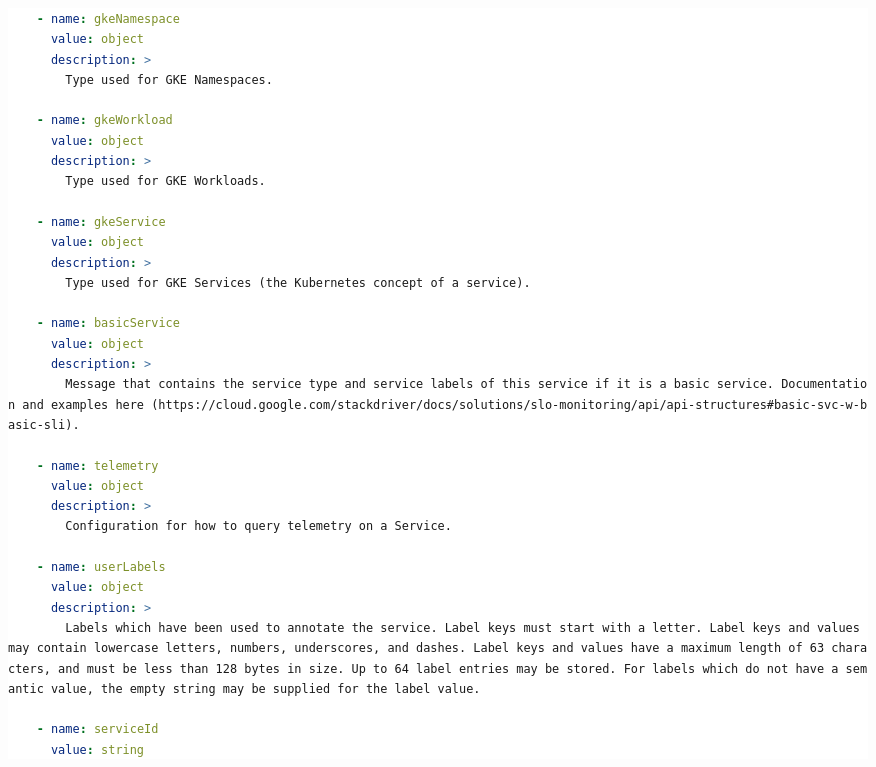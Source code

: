 ```yaml
    - name: gkeNamespace
      value: object
      description: >
        Type used for GKE Namespaces.
        
    - name: gkeWorkload
      value: object
      description: >
        Type used for GKE Workloads.
        
    - name: gkeService
      value: object
      description: >
        Type used for GKE Services (the Kubernetes concept of a service).
        
    - name: basicService
      value: object
      description: >
        Message that contains the service type and service labels of this service if it is a basic service. Documentation and examples here (https://cloud.google.com/stackdriver/docs/solutions/slo-monitoring/api/api-structures#basic-svc-w-basic-sli).
        
    - name: telemetry
      value: object
      description: >
        Configuration for how to query telemetry on a Service.
        
    - name: userLabels
      value: object
      description: >
        Labels which have been used to annotate the service. Label keys must start with a letter. Label keys and values may contain lowercase letters, numbers, underscores, and dashes. Label keys and values have a maximum length of 63 characters, and must be less than 128 bytes in size. Up to 64 label entries may be stored. For labels which do not have a semantic value, the empty string may be supplied for the label value.
        
    - name: serviceId
      value: string
```
</TabItem>
</Tabs>
